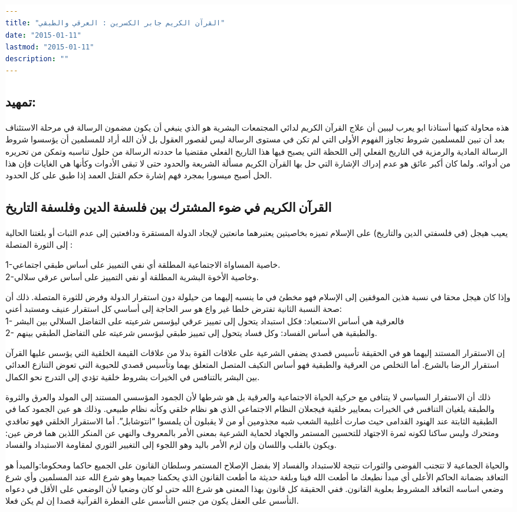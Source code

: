```yaml
---
title: "القرآن الكريم جابر الكسرين : العرقي والطبقي"
date: "2015-01-11"
lastmod: "2015-01-11"
description: ""
---
```

## تمهيد:

هذه محاولة كتبها أستاذنا ابو يعرب ليبين أن علاج القرآن الكريم لدائي المجتمعات البشرية هو الذي ينبغي أن يكون مضمون الرسالة في مرحلة الاستئناف بعد أن تبين للمسلمين شروط تجاوز الفهوم الأولى التي لم تكن في مستوى الرسالة ليس لقصور العقول بل لأن الله أراد للمسلمين أن يؤسسوا شروط الرسالة المادية والرمزية في التاريخ الفعلي إلى اللحظة التي يصبح فيها هذا التاريخ الفعلي مقتضيا ما حددته الرسالة من حلول تناسبه وتمكن من تحريره من أدوائه. ولما كان أكبر عائق هو عدم إدراك الإشارة التي حل بها القرآن الكريم مسألة الشريعة والحدود حتى لا تبقى الأدوات وكأنها هي الغايات فإن هذا الحل أصبح ميسورا بمجرد فهم إشارة حكم القتل العمد إذا طبق على كل الحدود.

## القرآن الكريم في ضوء المشترك بين فلسفة الدين وفلسفة التاريخ

يعيب هيجل (في فلسفتي الدين والتاريخ) على الإسلام تميزه بخاصيتين يعتبرهما مانعتين لإيجاد الدولة المستقرة ودافعتين إلى عدم الثبات أو بلغتنا الحالية إلى الثورة المتصلة :

1-خاصية المساواة الاجتماعية المطلقة أي نفي التمييز على أساس طبقي اجتماعي.  
2-وخاصية الأخوة البشرية المطلقة أو نفي التمييز على أساس عرقي سلالي.

وإذا كان هيجل محقا في نسبة هذين الموقفين إلى الإسلام فهو مخطئ في ما ينسبه إليهما من حيلولة دون استقرار الدولة وفرض للثورة المتصلة. ذلك أن صحة النسبة الثانية تفترض خلطا غير واع هو سر الحاجة إلى أساسي كل استقرار عنيف ومستبد أعني:  
1- فالعرقية هي أساس الاستعباد: فكل استبداد يتحول إلى تمييز عرقي ليؤسس شرعيته على التفاضل السلالي بين البشر  
2- والطبقية هي أساس الفساد: وكل فساد يتحول إلى تمييز طبقي ليؤسس شرعيته على التفاضل الطبقي بينهم.

إن الاستقرار المستند إليهما هو في الحقيقة تأسيس قصدي يضفي الشرعية على علاقات القوة بدلا من علاقات القيمة الخلقية التي يؤسس عليها القرآن استقرار الرضا بالشرع. أما التخلص من العرقية والطبقية فهو أساس التكيف المتصل المتعلق بهما وتأسيس قصدي للحيوية التي تعوض التنازع العدائي بين البشر بالتنافس في الخيرات بشروط خلقية تؤدي إلى التدرج نحو الكمال.

ذلك أن الاستقرار السياسي لا يتنافى مع حركية الحياة الاجتماعية والعرقية بل هو شرطها لأن الجمود المؤسسي المستند إلى المولد والعرق والثروة والطبقة يلغيان التنافس في الخيرات بمعايير خلقية فيجعلان النظام الاجتماعي الذي هو نظام خلقي وكأنه نظام طبيعي. وذلك هو عين الجمود كما في الطبقية الثابتة عند الهنود القدامى حيث صارت أغلبية الشعب شبه مجذومين أو من لا يقبلون أن يلمسوا “انتوشابل”. أما الاستقرار الخلقي فهو تعاقدي ومتحرك وليس ساكنا لكونه ثمرة الاجتهاد للتحسين المستمر والجهاد لحماية الشرعية بمعنى الأمر بالمعروف والنهي عن المنكر اللذين هما فرض عين: ويكون بالقلب واللسان وإن لزم الأمر باليد وهو اللجوء إلى التغيير الثوري لمقاومة الاستبداد والفساد.

والحياة الجماعية لا تتجنب الفوضى والثورات نتيجة للاستبداد والفساد إلا بفضل الإصلاح المستمر وسلطان القانون على الجميع حاكما ومحكوما:والمبدأ هو التعاقد بضمانة الحاكم الأعلى أي مبدأ نطيعك ما أطعت الله فينا وبلغة حديثة ما أطعت القانون الذي يحكمنا جميعا وهو شرع الله عند المسلمين وأي شرع وضعي اساسه التعاقد المشروط بعلوية القانون. ففي الحقيقة كل قانون بهذا المعنى هو شرع الله حتى لو كان وضعيا لأن الوضعي على الأقل في دعواه التأسس على العقل يكون من جنس التأسس على الفطرة القرآنية قصدا إن لم يكن فعلا.
